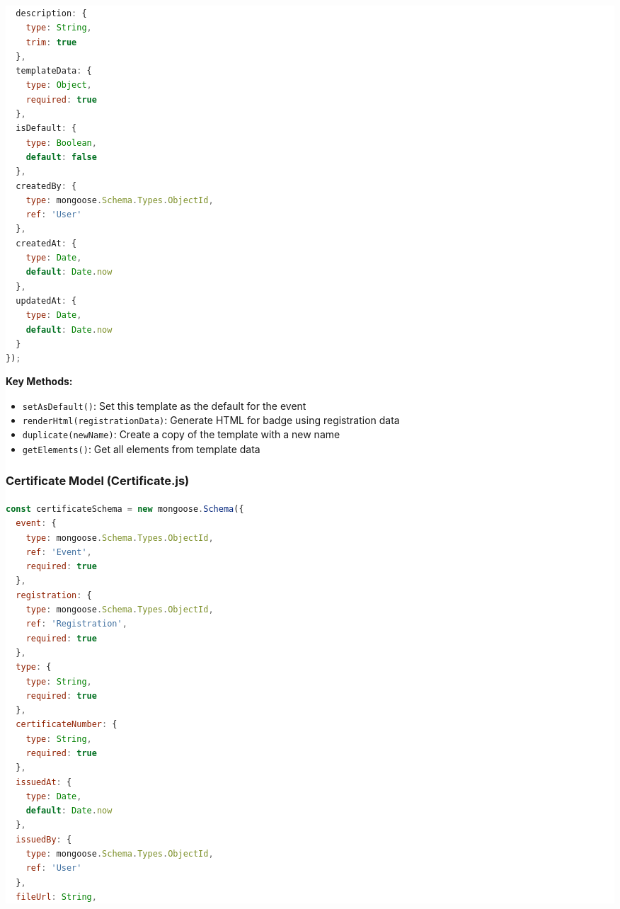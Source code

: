 ```javascript
  description: {
    type: String,
    trim: true
  },
  templateData: {
    type: Object,
    required: true
  },
  isDefault: {
    type: Boolean,
    default: false
  },
  createdBy: {
    type: mongoose.Schema.Types.ObjectId,
    ref: 'User'
  },
  createdAt: {
    type: Date,
    default: Date.now
  },
  updatedAt: {
    type: Date,
    default: Date.now
  }
});
```

**Key Methods:**
- `setAsDefault()`: Set this template as the default for the event
- `renderHtml(registrationData)`: Generate HTML for badge using registration data
- `duplicate(newName)`: Create a copy of the template with a new name
- `getElements()`: Get all elements from template data

### Certificate Model (Certificate.js)
```javascript
const certificateSchema = new mongoose.Schema({
  event: {
    type: mongoose.Schema.Types.ObjectId,
    ref: 'Event',
    required: true
  },
  registration: {
    type: mongoose.Schema.Types.ObjectId,
    ref: 'Registration',
    required: true
  },
  type: {
    type: String,
    required: true
  },
  certificateNumber: {
    type: String,
    required: true
  },
  issuedAt: {
    type: Date,
    default: Date.now
  },
  issuedBy: {
    type: mongoose.Schema.Types.ObjectId,
    ref: 'User'
  },
  fileUrl: String,
```
